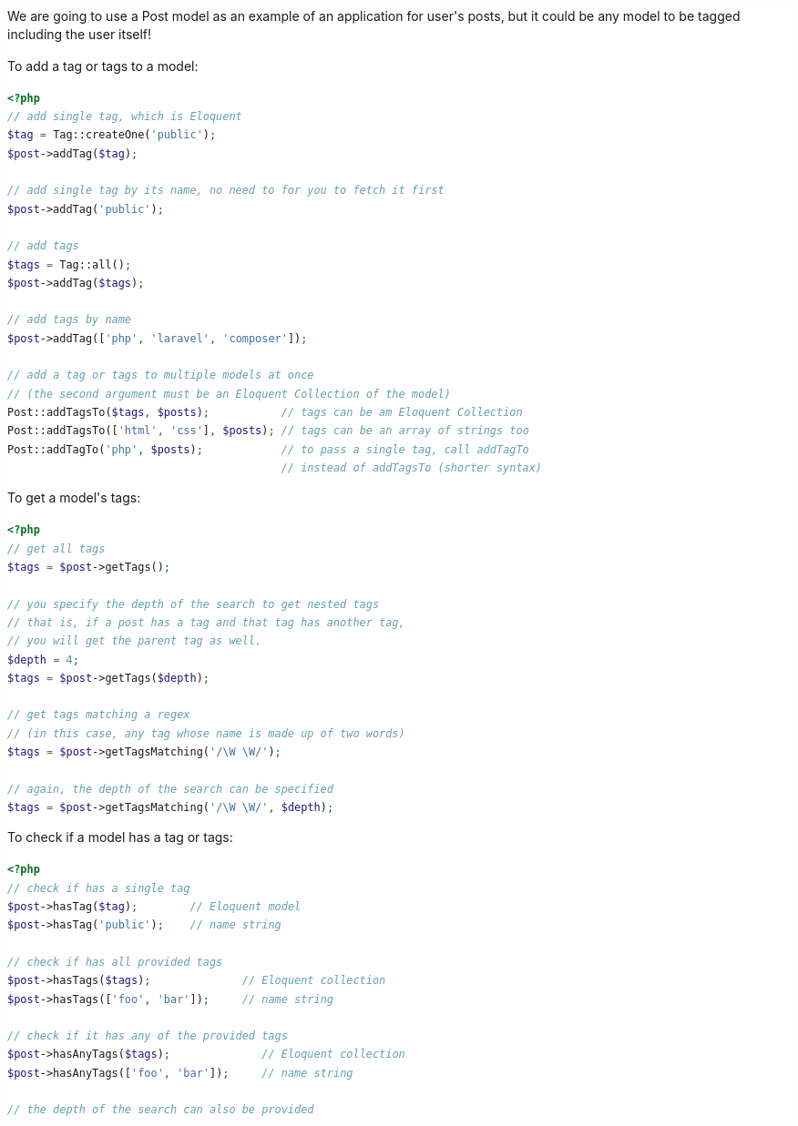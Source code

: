 We are going to use a Post model as an example  of  an  application  for  user's
posts, but it could be any model to be tagged including the user itself!

To add a tag or tags to a model:

```php
<?php
// add single tag, which is Eloquent
$tag = Tag::createOne('public');
$post->addTag($tag);

// add single tag by its name, no need to for you to fetch it first
$post->addTag('public');

// add tags
$tags = Tag::all();
$post->addTag($tags);

// add tags by name
$post->addTag(['php', 'laravel', 'composer']);

// add a tag or tags to multiple models at once
// (the second argument must be an Eloquent Collection of the model)
Post::addTagsTo($tags, $posts);           // tags can be am Eloquent Collection
Post::addTagsTo(['html', 'css'], $posts); // tags can be an array of strings too
Post::addTagTo('php', $posts);            // to pass a single tag, call addTagTo
                                          // instead of addTagsTo (shorter syntax)
```

To get a model's tags:

```php
<?php
// get all tags
$tags = $post->getTags();

// you specify the depth of the search to get nested tags
// that is, if a post has a tag and that tag has another tag,
// you will get the parent tag as well.
$depth = 4;
$tags = $post->getTags($depth);

// get tags matching a regex
// (in this case, any tag whose name is made up of two words)
$tags = $post->getTagsMatching('/\W \W/');

// again, the depth of the search can be specified
$tags = $post->getTagsMatching('/\W \W/', $depth);
```

To check if a model has a tag or tags:

```php
<?php
// check if has a single tag
$post->hasTag($tag);        // Eloquent model
$post->hasTag('public');    // name string

// check if has all provided tags
$post->hasTags($tags);              // Eloquent collection
$post->hasTags(['foo', 'bar']);     // name string

// check if it has any of the provided tags
$post->hasAnyTags($tags);              // Eloquent collection
$post->hasAnyTags(['foo', 'bar']);     // name string

// the depth of the search can also be provided
```